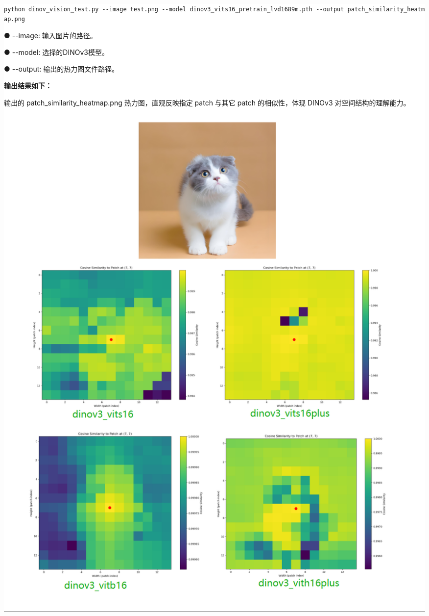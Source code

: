 ```
python dinov_vision_test.py --image test.png --model dinov3_vits16_pretrain_lvd1689m.pth --output patch_similarity_heatmap.png
```

● --image: 输入图片的路径。

● --model: 选择的DINOv3模型。

● --output: 输出的热力图文件路径。

**输出结果如下：**

输出的 patch_similarity_heatmap.png 热力图，直观反映指定 patch 与其它 patch 的相似性，体现 DINOv3 对空间结构的理解能力。

![](/img/NG45XX_SOFTWARE/Application/DINOv3_heatmap.png)

---